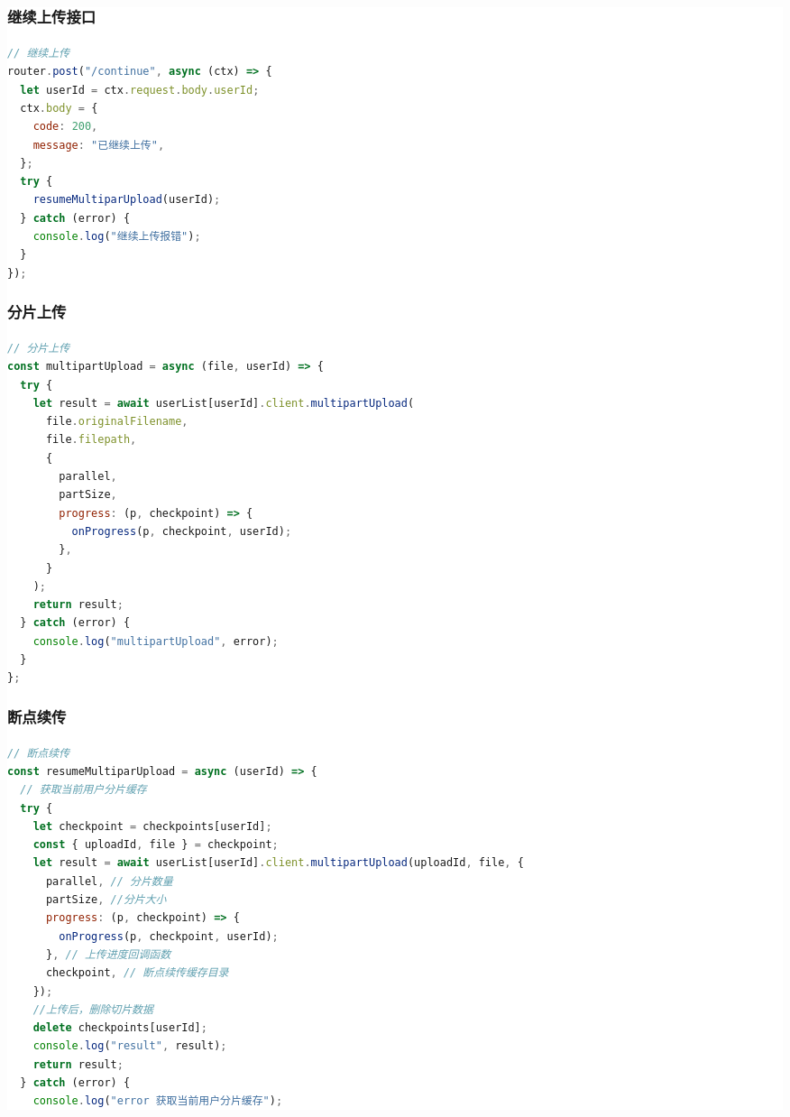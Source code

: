 ### 继续上传接口

```javascript
// 继续上传
router.post("/continue", async (ctx) => {
  let userId = ctx.request.body.userId;
  ctx.body = {
    code: 200,
    message: "已继续上传",
  };
  try {
    resumeMultiparUpload(userId);
  } catch (error) {
    console.log("继续上传报错");
  }
});
```

### 分片上传

```javascript
// 分片上传
const multipartUpload = async (file, userId) => {
  try {
    let result = await userList[userId].client.multipartUpload(
      file.originalFilename,
      file.filepath,
      {
        parallel,
        partSize,
        progress: (p, checkpoint) => {
          onProgress(p, checkpoint, userId);
        },
      }
    );
    return result;
  } catch (error) {
    console.log("multipartUpload", error);
  }
};
```

### 断点续传

```javascript
// 断点续传
const resumeMultiparUpload = async (userId) => {
  // 获取当前用户分片缓存
  try {
    let checkpoint = checkpoints[userId];
    const { uploadId, file } = checkpoint;
    let result = await userList[userId].client.multipartUpload(uploadId, file, {
      parallel, // 分片数量
      partSize, //分片大小
      progress: (p, checkpoint) => {
        onProgress(p, checkpoint, userId);
      }, // 上传进度回调函数
      checkpoint, // 断点续传缓存目录
    });
    //上传后，删除切片数据
    delete checkpoints[userId];
    console.log("result", result);
    return result;
  } catch (error) {
    console.log("error 获取当前用户分片缓存");
```
